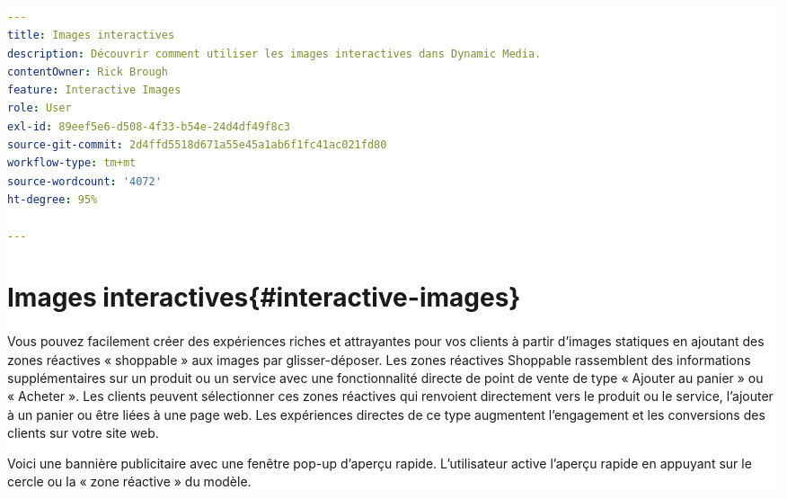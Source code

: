```yaml
---
title: Images interactives
description: Découvrir comment utiliser les images interactives dans Dynamic Media.
contentOwner: Rick Brough
feature: Interactive Images
role: User
exl-id: 89eef5e6-d508-4f33-b54e-24d4df49f8c3
source-git-commit: 2d4ffd5518d671a55e45a1ab6f1fc41ac021fd80
workflow-type: tm+mt
source-wordcount: '4072'
ht-degree: 95%

---
```


# Images interactives{#interactive-images}

Vous pouvez facilement créer des expériences riches et attrayantes pour vos clients à partir d’images statiques en ajoutant des zones réactives « shoppable » aux images par glisser-déposer. Les zones réactives Shoppable rassemblent des informations supplémentaires sur un produit ou un service avec une fonctionnalité directe de point de vente de type « Ajouter au panier » ou « Acheter ». Les clients peuvent sélectionner ces zones réactives qui renvoient directement vers le produit ou le service, l’ajouter à un panier ou être liées à une page web. Les expériences directes de ce type augmentent l’engagement et les conversions des clients sur votre site web.

Voici une bannière publicitaire avec une fenêtre pop-up d’aperçu rapide. L’utilisateur active l’aperçu rapide en appuyant sur le cercle ou la « zone réactive » du modèle.
